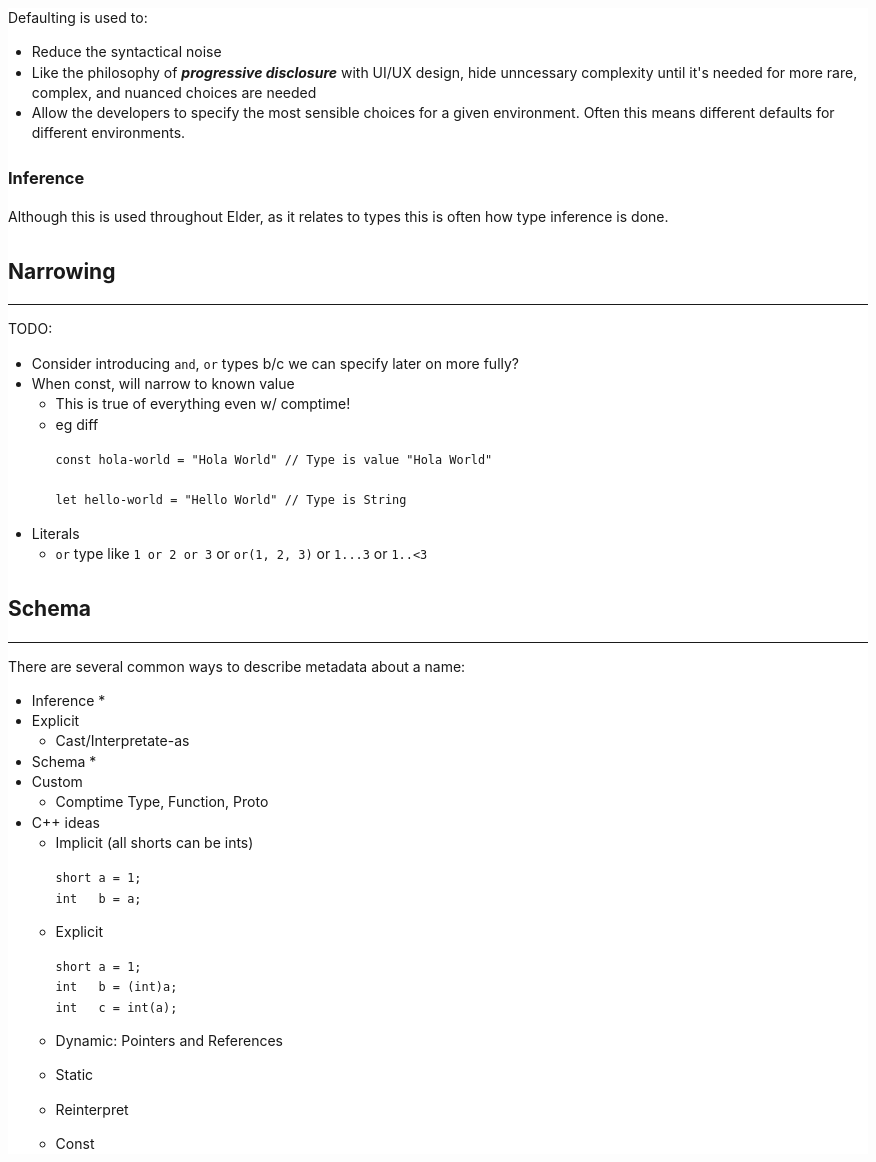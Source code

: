 Defaulting is used to:
* Reduce the syntactical noise
* Like the philosophy of ***progressive disclosure*** with UI/UX design, hide unncessary complexity until it's needed for more rare, complex, and nuanced choices are needed
* Allow the developers to specify the most sensible choices for a given environment. Often this means different defaults for different environments.

### Inference 

Although this is used throughout Elder, as it relates to types this is often how type inference is done.

## Narrowing
------------------------------------------------------------------------------------------------------------

TODO:
* Consider introducing `and`, `or` types b/c we can specify later on more fully?
* When const, will narrow to known value
  * This is true of everything even w/ comptime!
  * eg diff
    ```
    const hola-world = "Hola World" // Type is value "Hola World"

    let hello-world = "Hello World" // Type is String
    ```
* Literals
  * `or` type like `1 or 2 or 3` or `or(1, 2, 3)` or `1...3` or `1..<3`

## Schema
------------------------------------------------------------------------------------------------------------

There are several common ways to describe metadata about a name:
* Inference
  * 
* Explicit
  * Cast/Interpretate-as
* Schema
  * 
* Custom
  * Comptime Type, Function, Proto
* C++ ideas
  * Implicit (all shorts can be ints)
    ```
    short a = 1;
    int   b = a;
    ```
  * Explicit
    ```
    short a = 1;
    int   b = (int)a;
    int   c = int(a);
    ```
  * Dynamic: Pointers and References
    ```
    ```
  * Static
    ```
    ```
  * Reinterpret
    ```
    ```
  * Const
    ```